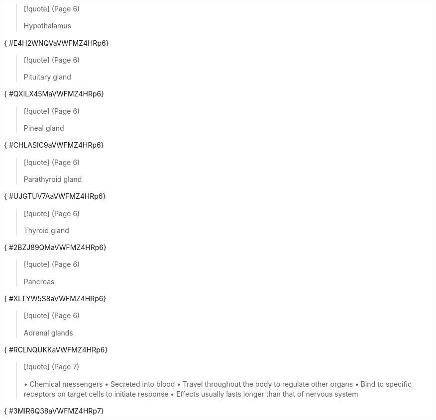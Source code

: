 
> [!quote] (Page 6)
> 
> Hypothalamus
>
{ #E4H2WNQVaVWFMZ4HRp6}


> [!quote] (Page 6)
> 
> Pituitary gland
>
{ #QXILX45MaVWFMZ4HRp6}


> [!quote] (Page 6)
> 
> Pineal gland
>
{ #CHLASIC9aVWFMZ4HRp6}


> [!quote] (Page 6)
> 
> Parathyroid gland
>
{ #UJGTUV7AaVWFMZ4HRp6}


> [!quote] (Page 6)
> 
> Thyroid gland
>
{ #2BZJ89QMaVWFMZ4HRp6}


> [!quote] (Page 6)
> 
> Pancreas
>
{ #XLTYW5S8aVWFMZ4HRp6}


> [!quote] (Page 6)
> 
> Adrenal glands
>
{ #RCLNQUKKaVWFMZ4HRp6}


> [!quote] (Page 7)
> 
> • Chemical messengers • Secreted into blood • Travel throughout the body to regulate other organs • Bind to specific receptors on target cells to initiate response • Effects usually lasts longer than that of nervous system
>
{ #3MIR6Q38aVWFMZ4HRp7}
